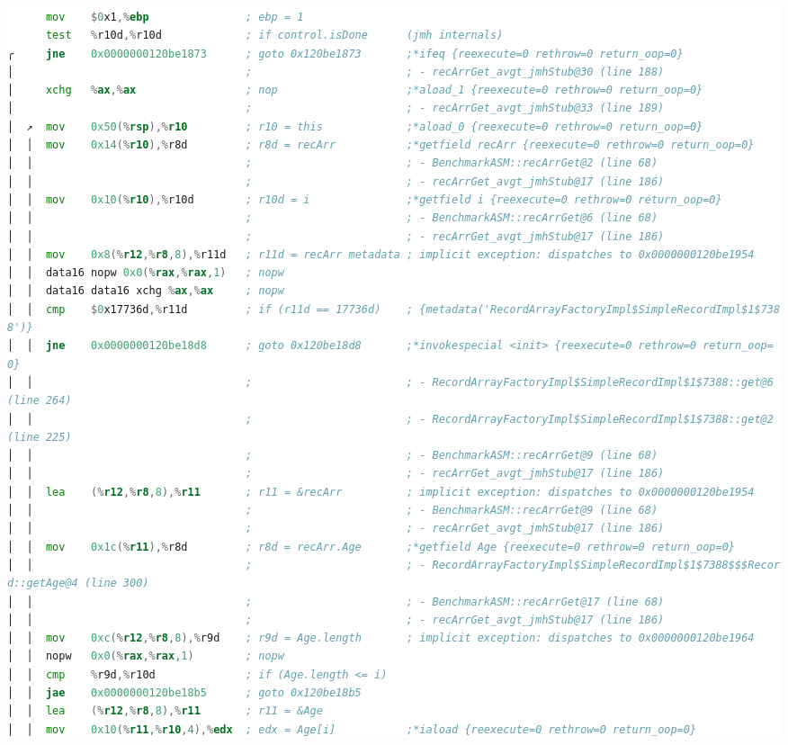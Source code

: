 
```asm
      mov    $0x1,%ebp               ; ebp = 1
      test   %r10d,%r10d             ; if control.isDone      (jmh internals)
╭     jne    0x0000000120be1873      ; goto 0x120be1873       ;*ifeq {reexecute=0 rethrow=0 return_oop=0}
│                                    ;                        ; - recArrGet_avgt_jmhStub@30 (line 188)
│     xchg   %ax,%ax                 ; nop                    ;*aload_1 {reexecute=0 rethrow=0 return_oop=0}
│                                    ;                        ; - recArrGet_avgt_jmhStub@33 (line 189)
│  ↗  mov    0x50(%rsp),%r10         ; r10 = this             ;*aload_0 {reexecute=0 rethrow=0 return_oop=0}
│  │  mov    0x14(%r10),%r8d         ; r8d = recArr           ;*getfield recArr {reexecute=0 rethrow=0 return_oop=0}
│  │                                 ;                        ; - BenchmarkASM::recArrGet@2 (line 68)
│  │                                 ;                        ; - recArrGet_avgt_jmhStub@17 (line 186)
│  │  mov    0x10(%r10),%r10d        ; r10d = i               ;*getfield i {reexecute=0 rethrow=0 return_oop=0}
│  │                                 ;                        ; - BenchmarkASM::recArrGet@6 (line 68)
│  │                                 ;                        ; - recArrGet_avgt_jmhStub@17 (line 186)
│  │  mov    0x8(%r12,%r8,8),%r11d   ; r11d = recArr metadata ; implicit exception: dispatches to 0x0000000120be1954
│  │  data16 nopw 0x0(%rax,%rax,1)   ; nopw                
│  │  data16 data16 xchg %ax,%ax     ; nopw                
│  │  cmp    $0x17736d,%r11d         ; if (r11d == 17736d)    ; {metadata('RecordArrayFactoryImpl$SimpleRecordImpl$1$7388')}
│  │  jne    0x0000000120be18d8      ; goto 0x120be18d8       ;*invokespecial <init> {reexecute=0 rethrow=0 return_oop=0}
│  │                                 ;                        ; - RecordArrayFactoryImpl$SimpleRecordImpl$1$7388::get@6 (line 264)
│  │                                 ;                        ; - RecordArrayFactoryImpl$SimpleRecordImpl$1$7388::get@2 (line 225)
│  │                                 ;                        ; - BenchmarkASM::recArrGet@9 (line 68)
│  │                                 ;                        ; - recArrGet_avgt_jmhStub@17 (line 186)
│  │  lea    (%r12,%r8,8),%r11       ; r11 = &recArr          ; implicit exception: dispatches to 0x0000000120be1954
│  │                                 ;                        ; - BenchmarkASM::recArrGet@9 (line 68)
│  │                                 ;                        ; - recArrGet_avgt_jmhStub@17 (line 186)
│  │  mov    0x1c(%r11),%r8d         ; r8d = recArr.Age       ;*getfield Age {reexecute=0 rethrow=0 return_oop=0}
│  │                                 ;                        ; - RecordArrayFactoryImpl$SimpleRecordImpl$1$7388$$$Record::getAge@4 (line 300)
│  │                                 ;                        ; - BenchmarkASM::recArrGet@17 (line 68)
│  │                                 ;                        ; - recArrGet_avgt_jmhStub@17 (line 186)
│  │  mov    0xc(%r12,%r8,8),%r9d    ; r9d = Age.length       ; implicit exception: dispatches to 0x0000000120be1964
│  │  nopw   0x0(%rax,%rax,1)        ; nopw                
│  │  cmp    %r9d,%r10d              ; if (Age.length <= i) 
│  │  jae    0x0000000120be18b5      ; goto 0x120be18b5
│  │  lea    (%r12,%r8,8),%r11       ; r11 = &Age
│  │  mov    0x10(%r11,%r10,4),%edx  ; edx = Age[i]           ;*iaload {reexecute=0 rethrow=0 return_oop=0}
```